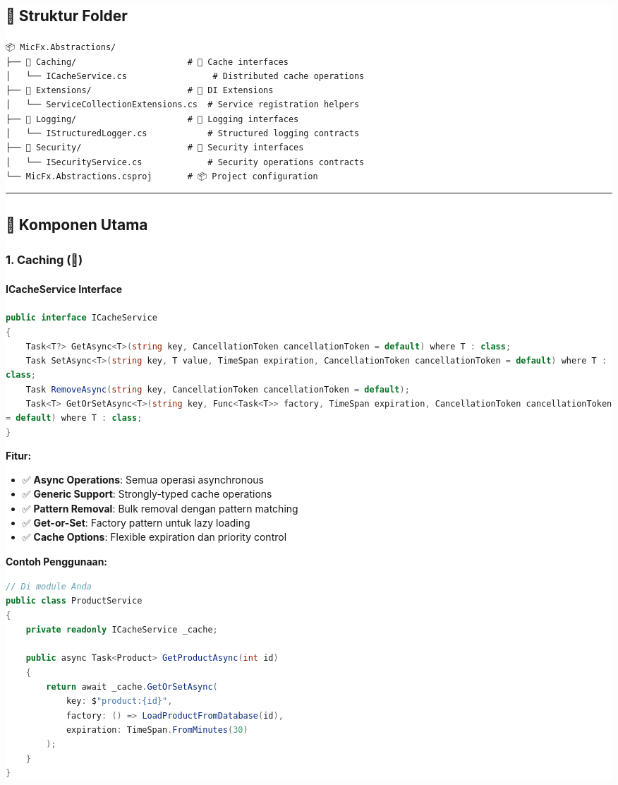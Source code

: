 
## 📂 **Struktur Folder**

```
📦 MicFx.Abstractions/
├── 📂 Caching/                      # 💾 Cache interfaces
│   └── ICacheService.cs                 # Distributed cache operations
├── 📂 Extensions/                   # 🔧 DI Extensions  
│   └── ServiceCollectionExtensions.cs  # Service registration helpers
├── 📂 Logging/                      # 📝 Logging interfaces
│   └── IStructuredLogger.cs            # Structured logging contracts
├── 📂 Security/                     # 🔐 Security interfaces
│   └── ISecurityService.cs             # Security operations contracts
└── MicFx.Abstractions.csproj       # 📦 Project configuration
```

---

## 🔧 **Komponen Utama**

### **1. Caching (💾)**

#### **ICacheService Interface**
```csharp
public interface ICacheService
{
    Task<T?> GetAsync<T>(string key, CancellationToken cancellationToken = default) where T : class;
    Task SetAsync<T>(string key, T value, TimeSpan expiration, CancellationToken cancellationToken = default) where T : class;
    Task RemoveAsync(string key, CancellationToken cancellationToken = default);
    Task<T> GetOrSetAsync<T>(string key, Func<Task<T>> factory, TimeSpan expiration, CancellationToken cancellationToken = default) where T : class;
}
```

**Fitur:**
- ✅ **Async Operations**: Semua operasi asynchronous
- ✅ **Generic Support**: Strongly-typed cache operations
- ✅ **Pattern Removal**: Bulk removal dengan pattern matching
- ✅ **Get-or-Set**: Factory pattern untuk lazy loading
- ✅ **Cache Options**: Flexible expiration dan priority control

**Contoh Penggunaan:**
```csharp
// Di module Anda
public class ProductService
{
    private readonly ICacheService _cache;
    
    public async Task<Product> GetProductAsync(int id)
    {
        return await _cache.GetOrSetAsync(
            key: $"product:{id}",
            factory: () => LoadProductFromDatabase(id),
            expiration: TimeSpan.FromMinutes(30)
        );
    }
}
```
